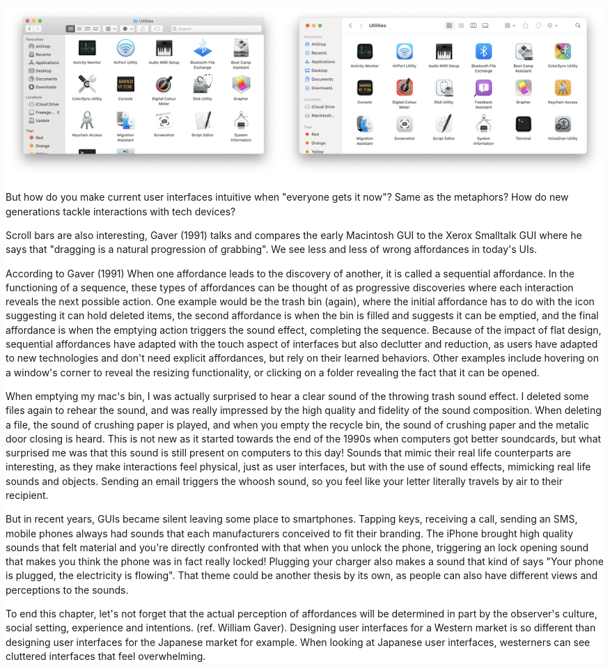 ![](../../../C_DATA/IMAGES/MacOSXCatalina_vs_MacOS11BigSur_FinderComparison.png)

But how do you make current user interfaces intuitive when "everyone gets it now"? Same as the metaphors? How do new generations tackle interactions with tech devices?

Scroll bars are also interesting, Gaver (1991) talks and compares the early Macintosh GUI to the Xerox Smalltalk GUI where he says that "dragging is a natural progression of grabbing". We see less and less of wrong affordances in today's UIs.

According to Gaver (1991) When one affordance leads to the discovery of another, it is called a sequential affordance. In the functioning of a sequence, these types of affordances can be thought of as progressive discoveries where each interaction reveals the next possible action. One example would be the trash bin (again), where the initial affordance has to do with the icon suggesting it can hold deleted items, the second affordance is when the bin is filled and suggests it can be emptied, and the final affordance is when the emptying action triggers the sound effect, completing the sequence. Because of the impact of flat design, sequential affordances have adapted with the touch aspect of interfaces but also declutter and reduction, as users have adapted to new technologies and don't need explicit affordances, but rely on their learned behaviors. Other examples include hovering on a window's corner to reveal the resizing functionality, or clicking on a folder revealing the fact that it can be opened.

When emptying my mac's bin, I was actually surprised to hear a clear sound of the throwing trash sound effect. I deleted some files again to rehear the sound, and was really impressed by the high quality and fidelity of the sound composition. When deleting a file, the sound of crushing paper is played, and when you empty the recycle bin, the sound of crushing paper and the metalic door closing is heard. This is not new as it started towards the end of the 1990s when computers got better soundcards, but what surprised me was that this sound is still present on computers to this day! Sounds that mimic their real life counterparts are interesting, as they make interactions feel physical, just as user interfaces, but with the use of sound effects, mimicking real life sounds and objects. Sending an email triggers the whoosh sound, so you feel like your letter literally travels by air to their recipient.

But in recent years, GUIs became silent leaving some place to smartphones. Tapping keys, receiving a call, sending an SMS, mobile phones always had sounds that each manufacturers conceived to fit their branding. The iPhone brought high quality sounds that felt material and you're directly confronted with that when you unlock the phone, triggering an lock opening sound that makes you think the phone was in fact really locked! Plugging your charger also makes a sound that kind of says "Your phone is plugged, the electricity is flowing". That theme could be another thesis by its own, as people can also have different views and perceptions to the sounds.

To end this chapter, let's not forget that the actual perception of affordances will be determined in part by the observer's culture, social setting, experience and intentions. (ref. William Gaver). Designing user interfaces for a Western market is so different than designing user interfaces for the Japanese market for example. When looking at Japanese user interfaces, westerners can see cluttered interfaces that feel overwhelming.
